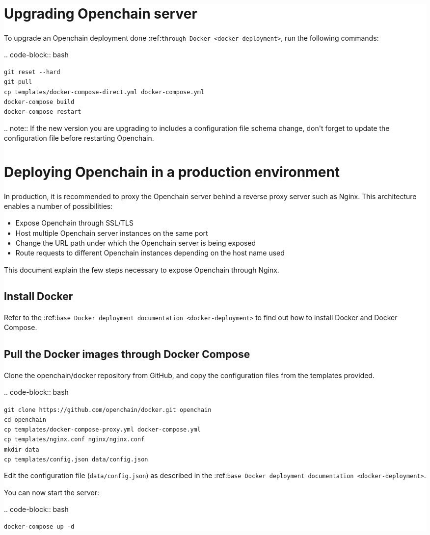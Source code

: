 Upgrading Openchain server
==========================

To upgrade an Openchain deployment done :ref:`through Docker <docker-deployment>`, run the following commands:

.. code-block:: bash

    git reset --hard
    git pull
    cp templates/docker-compose-direct.yml docker-compose.yml
    docker-compose build
    docker-compose restart
    
.. note:: If the new version you are upgrading to includes a configuration file schema change, don't forget to update the configuration file before restarting Openchain.

Deploying Openchain in a production environment
===============================================

In production, it is recommended to proxy the Openchain server behind a reverse proxy server such as Nginx. This architecture enables a number of possibilities:

- Expose Openchain through SSL/TLS
- Host multiple Openchain server instances on the same port
- Change the URL path under which the Openchain server is being exposed
- Route requests to different Openchain instances depending on the host name used

This document explain the few steps necessary to expose Openchain through Nginx.

Install Docker
--------------

Refer to the :ref:`base Docker deployment documentation <docker-deployment>` to find out how to install Docker and Docker Compose.

Pull the Docker images through Docker Compose
---------------------------------------------

Clone the openchain/docker repository from GitHub, and copy the configuration files from the templates provided.

.. code-block:: bash

    git clone https://github.com/openchain/docker.git openchain
    cd openchain
    cp templates/docker-compose-proxy.yml docker-compose.yml
    cp templates/nginx.conf nginx/nginx.conf
    mkdir data
    cp templates/config.json data/config.json

Edit the configuration file (``data/config.json``) as described in the :ref:`base Docker deployment documentation <docker-deployment>`.

You can now start the server:

.. code-block:: bash
    
    docker-compose up -d
